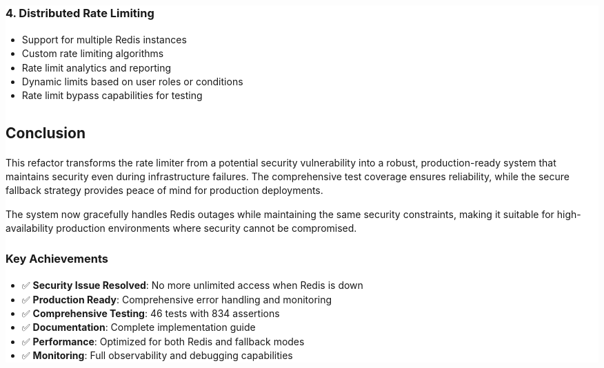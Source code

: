 ### 4. **Distributed Rate Limiting**

- Support for multiple Redis instances
- Custom rate limiting algorithms
- Rate limit analytics and reporting
- Dynamic limits based on user roles or conditions
- Rate limit bypass capabilities for testing

## Conclusion

This refactor transforms the rate limiter from a potential security vulnerability into a robust, production-ready system that maintains security even during infrastructure failures. The comprehensive test coverage ensures reliability, while the secure fallback strategy provides peace of mind for production deployments.

The system now gracefully handles Redis outages while maintaining the same security constraints, making it suitable for high-availability production environments where security cannot be compromised.

### Key Achievements

- ✅ **Security Issue Resolved**: No more unlimited access when Redis is down
- ✅ **Production Ready**: Comprehensive error handling and monitoring
- ✅ **Comprehensive Testing**: 46 tests with 834 assertions
- ✅ **Documentation**: Complete implementation guide
- ✅ **Performance**: Optimized for both Redis and fallback modes
- ✅ **Monitoring**: Full observability and debugging capabilities
